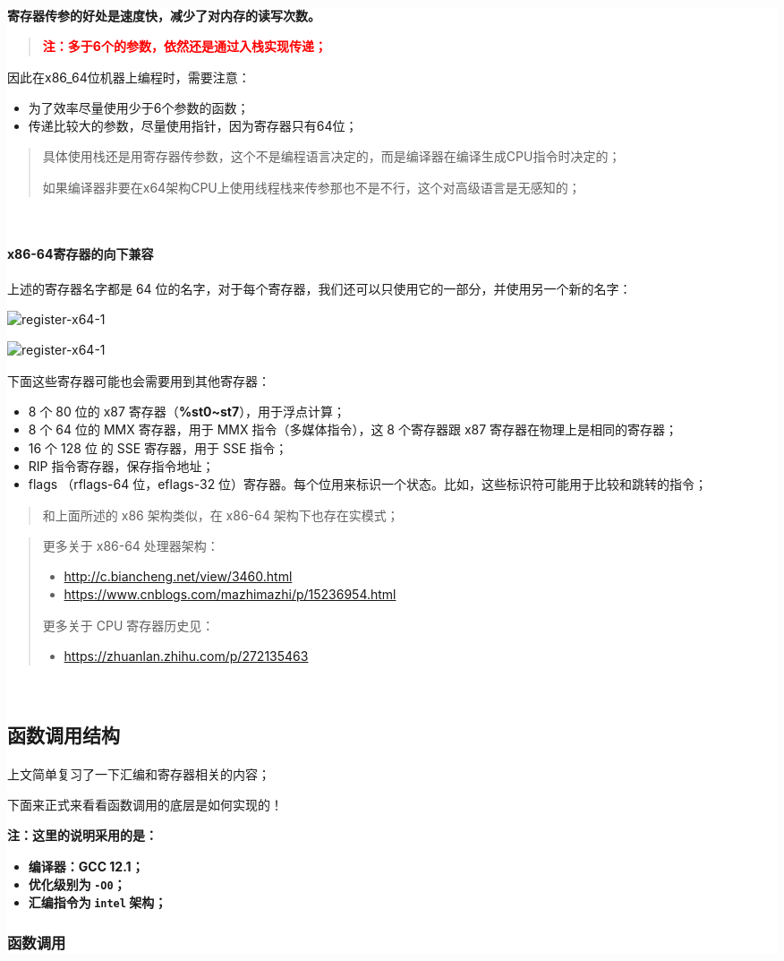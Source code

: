 **寄存器传参的好处是速度快，减少了对内存的读写次数。**

>   <font color="#f00">**注：多于6个的参数，依然还是通过入栈实现传递；**</font>

因此在x86_64位机器上编程时，需要注意：

-   为了效率尽量使用少于6个参数的函数；
-   传递比较大的参数，尽量使用指针，因为寄存器只有64位；

>   具体使用栈还是用寄存器传参数，这个不是编程语言决定的，而是编译器在编译生成CPU指令时决定的；
>
>   如果编译器非要在x64架构CPU上使用线程栈来传参那也不是不行，这个对高级语言是无感知的；

<br/>

#### **x86-64寄存器的向下兼容**

上述的寄存器名字都是 64 位的名字，对于每个寄存器，我们还可以只使用它的一部分，并使用另一个新的名字：

![register-x64-1](https://raw.gitmirror.com/JasonkayZK/blog_static/master/images/register-x64-1.jpg)

![register-x64-1](https://raw.gitmirror.com/JasonkayZK/blog_static/master/images/register-x64-2.jpg)

下面这些寄存器可能也会需要用到其他寄存器：

-   8 个 80 位的 x87 寄存器（**%st0~st7**），用于浮点计算；
-   8 个 64 位的 MMX 寄存器，用于 MMX 指令（多媒体指令），这 8 个寄存器跟 x87 寄存器在物理上是相同的寄存器；
-   16 个 128 位 的 SSE 寄存器，用于 SSE 指令；
-   RIP 指令寄存器，保存指令地址；
-   flags （rflags-64 位，eflags-32 位）寄存器。每个位用来标识一个状态。比如，这些标识符可能用于比较和跳转的指令；

>   和上面所述的 x86 架构类似，在 x86-64 架构下也存在实模式；

>   更多关于 x86-64 处理器架构：
>
>   -   http://c.biancheng.net/view/3460.html
>   -   https://www.cnblogs.com/mazhimazhi/p/15236954.html
>
>   更多关于 CPU 寄存器历史见：
>
>   -   https://zhuanlan.zhihu.com/p/272135463

<br/>

## **函数调用结构**

上文简单复习了一下汇编和寄存器相关的内容；

下面来正式来看看函数调用的底层是如何实现的！

**注：这里的说明采用的是：**

-   **编译器：GCC 12.1；**
-   **优化级别为 `-O0`；**
-   **汇编指令为 `intel` 架构；**

### **函数调用**
